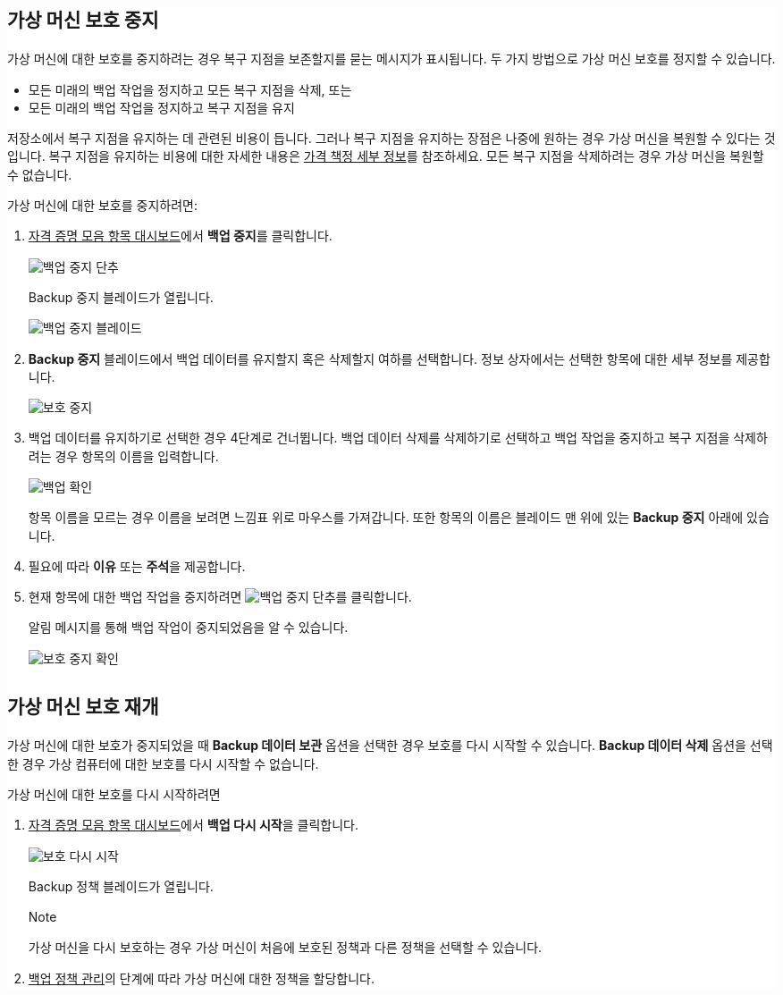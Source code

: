 ## <a name="stop-protecting-virtual-machines"></a>가상 머신 보호 중지
가상 머신에 대한 보호를 중지하려는 경우 복구 지점을 보존할지를 묻는 메시지가 표시됩니다. 두 가지 방법으로 가상 머신 보호를 정지할 수 있습니다.

* 모든 미래의 백업 작업을 정지하고 모든 복구 지점을 삭제, 또는
* 모든 미래의 백업 작업을 정지하고 복구 지점을 유지 

저장소에서 복구 지점을 유지하는 데 관련된 비용이 듭니다. 그러나 복구 지점을 유지하는 장점은 나중에 원하는 경우 가상 머신을 복원할 수 있다는 것입니다. 복구 지점을 유지하는 비용에 대한 자세한 내용은 [가격 책정 세부 정보](https://azure.microsoft.com/pricing/details/backup/)를 참조하세요. 모든 복구 지점을 삭제하려는 경우 가상 머신을 복원할 수 없습니다.

가상 머신에 대한 보호를 중지하려면:

1. [자격 증명 모음 항목 대시보드](backup-azure-manage-vms.md#open-a-vault-item-dashboard)에서 **백업 중지**를 클릭합니다.

    ![백업 중지 단추](./media/backup-azure-manage-vms/stop-backup-button.png)

    Backup 중지 블레이드가 열립니다.

    ![백업 중지 블레이드](./media/backup-azure-manage-vms/stop-backup-blade.png)
2. **Backup 중지** 블레이드에서 백업 데이터를 유지할지 혹은 삭제할지 여하를 선택합니다. 정보 상자에서는 선택한 항목에 대한 세부 정보를 제공합니다.

    ![보호 중지](./media/backup-azure-manage-vms/retain-or-delete-option.png)
3. 백업 데이터를 유지하기로 선택한 경우 4단계로 건너뜁니다. 백업 데이터 삭제를 삭제하기로 선택하고 백업 작업을 중지하고 복구 지점을 삭제하려는 경우 항목의 이름을 입력합니다.

    ![백업 확인](./media/backup-azure-manage-vms/item-verification-box.png)

    항목 이름을 모르는 경우 이름을 보려면 느낌표 위로 마우스를 가져갑니다. 또한 항목의 이름은 블레이드 맨 위에 있는 **Backup 중지** 아래에 있습니다.
4. 필요에 따라 **이유** 또는 **주석**을 제공합니다.
5. 현재 항목에 대한 백업 작업을 중지하려면 ![백업 중지 단추](./media/backup-azure-manage-vms/stop-backup-button-blue.png)를 클릭합니다.

    알림 메시지를 통해 백업 작업이 중지되었음을 알 수 있습니다.

    ![보호 중지 확인](./media/backup-azure-manage-vms/stop-message.png)

## <a name="resume-protection-of-a-virtual-machine"></a>가상 머신 보호 재개
가상 머신에 대한 보호가 중지되었을 때 **Backup 데이터 보관** 옵션을 선택한 경우 보호를 다시 시작할 수 있습니다. **Backup 데이터 삭제** 옵션을 선택한 경우 가상 컴퓨터에 대한 보호를 다시 시작할 수 없습니다.

가상 머신에 대한 보호를 다시 시작하려면

1. [자격 증명 모음 항목 대시보드](backup-azure-manage-vms.md#open-a-vault-item-dashboard)에서 **백업 다시 시작**을 클릭합니다.

    ![보호 다시 시작](./media/backup-azure-manage-vms/resume-backup-button.png)

    Backup 정책 블레이드가 열립니다.

   > [!NOTE]
   > 가상 머신을 다시 보호하는 경우 가상 머신이 처음에 보호된 정책과 다른 정책을 선택할 수 있습니다.
   >
   >
2. [백업 정책 관리](backup-azure-manage-vms.md#manage-backup-policies)의 단계에 따라 가상 머신에 대한 정책을 할당합니다.
